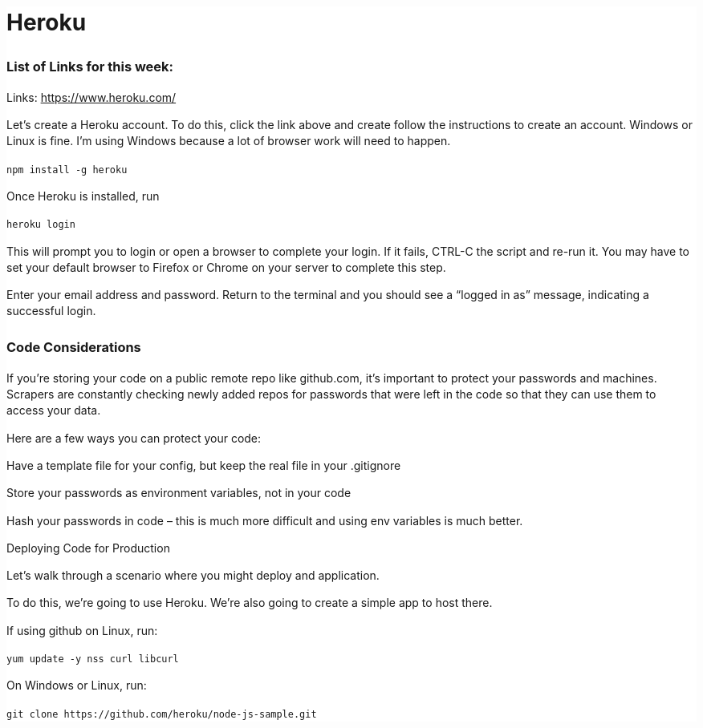 # Heroku 

### List of Links for this week: 

Links: https://www.heroku.com/ 

Let’s create a Heroku account. To do this, click the link above and create follow the instructions to create an account. Windows or Linux is fine. I’m using Windows because a lot of browser work will need to happen.  


`npm install -g heroku`

Once Heroku is installed, run  

`heroku login`

 

This will prompt you to login or open a browser to complete your login. If it fails, CTRL-C the script and re-run it. You may have to set your default browser to Firefox or Chrome on your server to complete this step.  

Enter your email address and password. Return to the terminal and you should see a “logged in as” message, indicating a successful login.  

 

### Code Considerations 

If you’re storing your code on a public remote repo like github.com, it’s important to protect your passwords and machines. Scrapers are constantly checking newly added repos for passwords that were left in the code so that they can use them to access your data.  

Here are a few ways you can protect your code:  

 

Have a template file for your config, but keep the real file in your .gitignore 

Store your passwords as environment variables, not in your code 

Hash your passwords in code – this is much more difficult and using env variables is much better.  

Deploying Code for Production  

Let’s walk through a scenario where you might deploy and application.  

To do this, we’re going to use Heroku. We’re also going to create a simple app to host there.  

 

If using github on Linux, run:  

`yum update -y nss curl libcurl`

 

On Windows or Linux, run:

`git clone https://github.com/heroku/node-js-sample.git`

 